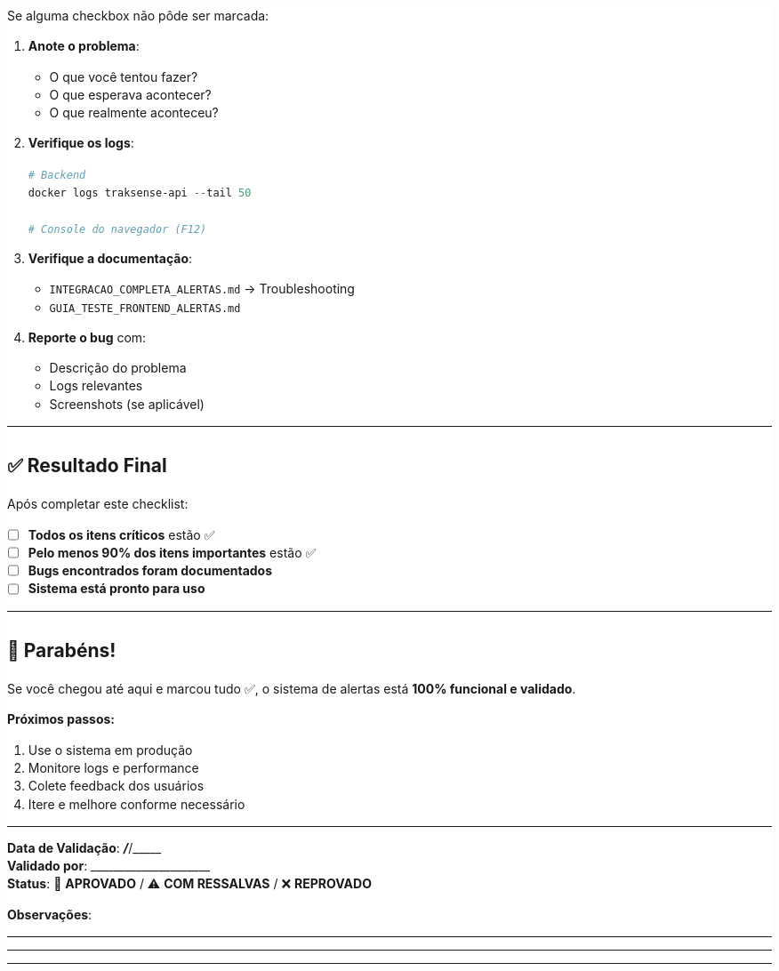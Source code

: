 Se alguma checkbox não pôde ser marcada:

1. **Anote o problema**:
   - O que você tentou fazer?
   - O que esperava acontecer?
   - O que realmente aconteceu?

2. **Verifique os logs**:
   ```powershell
   # Backend
   docker logs traksense-api --tail 50
   
   # Console do navegador (F12)
   ```

3. **Verifique a documentação**:
   - `INTEGRACAO_COMPLETA_ALERTAS.md` → Troubleshooting
   - `GUIA_TESTE_FRONTEND_ALERTAS.md`

4. **Reporte o bug** com:
   - Descrição do problema
   - Logs relevantes
   - Screenshots (se aplicável)

---

## ✅ Resultado Final

Após completar este checklist:

- [ ] **Todos os itens críticos** estão ✅
- [ ] **Pelo menos 90% dos itens importantes** estão ✅
- [ ] **Bugs encontrados foram documentados**
- [ ] **Sistema está pronto para uso**

---

## 🎉 Parabéns!

Se você chegou até aqui e marcou tudo ✅, o sistema de alertas está **100% funcional e validado**.

**Próximos passos:**
1. Use o sistema em produção
2. Monitore logs e performance
3. Colete feedback dos usuários
4. Itere e melhore conforme necessário

---

**Data de Validação**: _____/_____/_____  
**Validado por**: _____________________  
**Status**: 🎯 **APROVADO** / ⚠️ **COM RESSALVAS** / ❌ **REPROVADO**

**Observações**:
_________________________________________________________________
_________________________________________________________________
_________________________________________________________________
